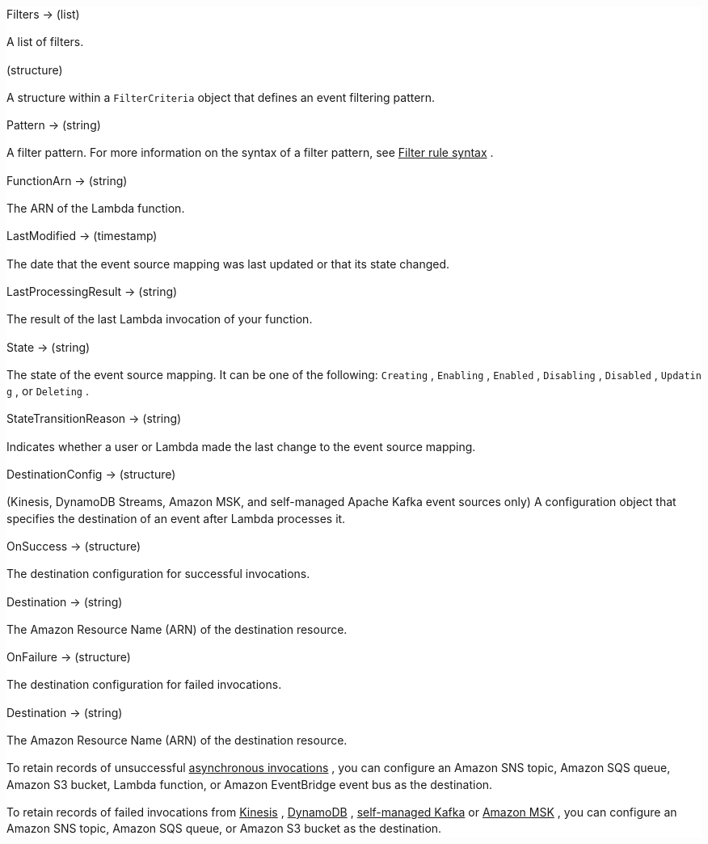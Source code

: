 Filters -> (list)

A list of filters.

(structure)

A structure within a `FilterCriteria` object that defines an event filtering pattern.

Pattern -> (string)

A filter pattern. For more information on the syntax of a filter pattern, see [Filter rule syntax](https://docs.aws.amazon.com/lambda/latest/dg/invocation-eventfiltering.html#filtering-syntax) .

FunctionArn -> (string)

The ARN of the Lambda function.

LastModified -> (timestamp)

The date that the event source mapping was last updated or that its state changed.

LastProcessingResult -> (string)

The result of the last Lambda invocation of your function.

State -> (string)

The state of the event source mapping. It can be one of the following: `Creating` , `Enabling` , `Enabled` , `Disabling` , `Disabled` , `Updating` , or `Deleting` .

StateTransitionReason -> (string)

Indicates whether a user or Lambda made the last change to the event source mapping.

DestinationConfig -> (structure)

(Kinesis, DynamoDB Streams, Amazon MSK, and self-managed Apache Kafka event sources only) A configuration object that specifies the destination of an event after Lambda processes it.

OnSuccess -> (structure)

The destination configuration for successful invocations.

Destination -> (string)

The Amazon Resource Name (ARN) of the destination resource.

OnFailure -> (structure)

The destination configuration for failed invocations.

Destination -> (string)

The Amazon Resource Name (ARN) of the destination resource.

To retain records of unsuccessful [asynchronous invocations](https://docs.aws.amazon.com/lambda/latest/dg/invocation-async.html#invocation-async-destinations) , you can configure an Amazon SNS topic, Amazon SQS queue, Amazon S3 bucket, Lambda function, or Amazon EventBridge event bus as the destination.

To retain records of failed invocations from [Kinesis](https://docs.aws.amazon.com/lambda/latest/dg/with-kinesis.html) , [DynamoDB](https://docs.aws.amazon.com/lambda/latest/dg/with-ddb.html) , [self-managed Kafka](https://docs.aws.amazon.com/lambda/latest/dg/with-kafka.html#services-smaa-onfailure-destination) or [Amazon MSK](https://docs.aws.amazon.com/lambda/latest/dg/with-msk.html#services-msk-onfailure-destination) , you can configure an Amazon SNS topic, Amazon SQS queue, or Amazon S3 bucket as the destination.
